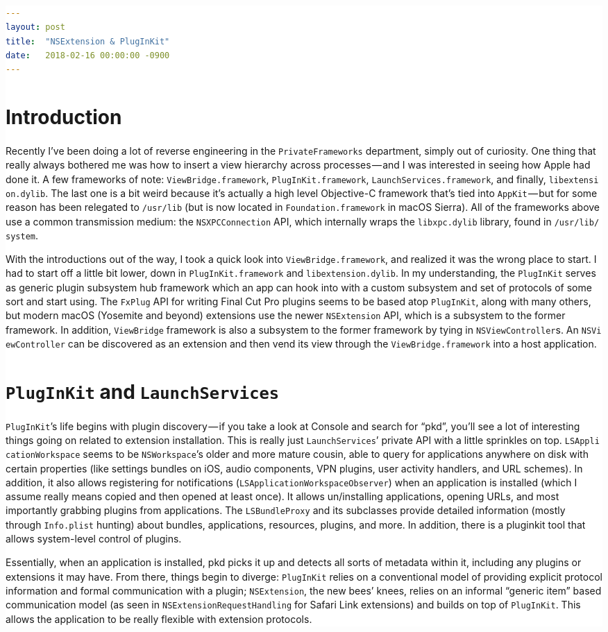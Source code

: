 ```yaml
---
layout: post
title:  "NSExtension & PlugInKit"
date:   2018-02-16 00:00:00 -0900
---
```


# Introduction

Recently I’ve been doing a lot of reverse engineering in the `PrivateFrameworks` department, simply out of curiosity. One thing that really always bothered me was how to insert a view hierarchy across processes — and I was interested in seeing how Apple had done it. A few frameworks of note: `ViewBridge.framework`, `PlugInKit.framework`, `LaunchServices.framework`, and finally, `libextension.dylib`. The last one is a bit weird because it’s actually a high level Objective-C framework that’s tied into `AppKit` — but for some reason has been relegated to `/usr/lib` (but is now located in `Foundation.framework` in macOS Sierra). All of the frameworks above use a common transmission medium: the `NSXPCConnection` API, which internally wraps the `libxpc.dylib` library, found in `/usr/lib/system`.

With the introductions out of the way, I took a quick look into `ViewBridge.framework`, and realized it was the wrong place to start. I had to start off a little bit lower, down in `PlugInKit.framework` and `libextension.dylib`. In my understanding, the `PlugInKit` serves as generic plugin subsystem hub framework which an app can hook into with a custom subsystem and set of protocols of some sort and start using. The `FxPlug` API for writing Final Cut Pro plugins seems to be based atop `PlugInKit`, along with many others, but modern macOS (Yosemite and beyond) extensions use the newer `NSExtension` API, which is a subsystem to the former framework. In addition, `ViewBridge` framework is also a subsystem to the former framework by tying in `NSViewController`s. An `NSViewController` can be discovered as an extension and then vend its view through the `ViewBridge.framework` into a host application.

# `PlugInKit` and `LaunchServices`
`PlugInKit`’s life begins with plugin discovery — if you take a look at Console and search for “pkd”, you’ll see a lot of interesting things going on related to extension installation. This is really just `LaunchServices`’ private API with a little sprinkles on top. `LSApplicationWorkspace` seems to be `NSWorkspace`’s older and more mature cousin, able to query for applications anywhere on disk with certain properties (like settings bundles on iOS, audio components, VPN plugins, user activity handlers, and URL schemes). In addition, it also allows registering for notifications (`LSApplicationWorkspaceObserver`) when an application is installed (which I assume really means copied and then opened at least once). It allows un/installing applications, opening URLs, and most importantly grabbing plugins from applications. The `LSBundleProxy` and its subclasses provide detailed information (mostly through `Info.plist` hunting) about bundles, applications, resources, plugins, and more. In addition, there is a pluginkit tool that allows system-level control of plugins.

Essentially, when an application is installed, pkd picks it up and detects all sorts of metadata within it, including any plugins or extensions it may have. From there, things begin to diverge: `PlugInKit` relies on a conventional model of providing explicit protocol information and formal communication with a plugin; `NSExtension`, the new bees’ knees, relies on an informal “generic item” based communication model (as seen in `NSExtensionRequestHandling` for Safari Link extensions) and builds on top of `PlugInKit`. This allows the application to be really flexible with extension protocols.

